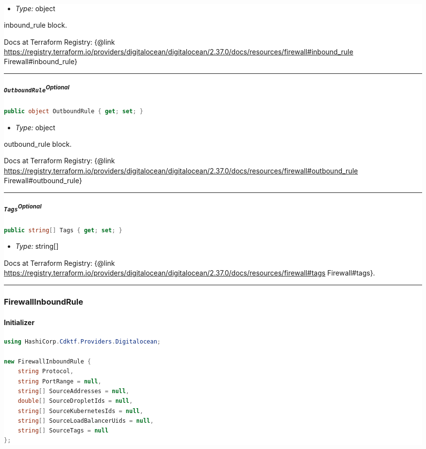- *Type:* object

inbound_rule block.

Docs at Terraform Registry: {@link https://registry.terraform.io/providers/digitalocean/digitalocean/2.37.0/docs/resources/firewall#inbound_rule Firewall#inbound_rule}

---

##### `OutboundRule`<sup>Optional</sup> <a name="OutboundRule" id="@cdktf/provider-digitalocean.firewall.FirewallConfig.property.outboundRule"></a>

```csharp
public object OutboundRule { get; set; }
```

- *Type:* object

outbound_rule block.

Docs at Terraform Registry: {@link https://registry.terraform.io/providers/digitalocean/digitalocean/2.37.0/docs/resources/firewall#outbound_rule Firewall#outbound_rule}

---

##### `Tags`<sup>Optional</sup> <a name="Tags" id="@cdktf/provider-digitalocean.firewall.FirewallConfig.property.tags"></a>

```csharp
public string[] Tags { get; set; }
```

- *Type:* string[]

Docs at Terraform Registry: {@link https://registry.terraform.io/providers/digitalocean/digitalocean/2.37.0/docs/resources/firewall#tags Firewall#tags}.

---

### FirewallInboundRule <a name="FirewallInboundRule" id="@cdktf/provider-digitalocean.firewall.FirewallInboundRule"></a>

#### Initializer <a name="Initializer" id="@cdktf/provider-digitalocean.firewall.FirewallInboundRule.Initializer"></a>

```csharp
using HashiCorp.Cdktf.Providers.Digitalocean;

new FirewallInboundRule {
    string Protocol,
    string PortRange = null,
    string[] SourceAddresses = null,
    double[] SourceDropletIds = null,
    string[] SourceKubernetesIds = null,
    string[] SourceLoadBalancerUids = null,
    string[] SourceTags = null
};
```
